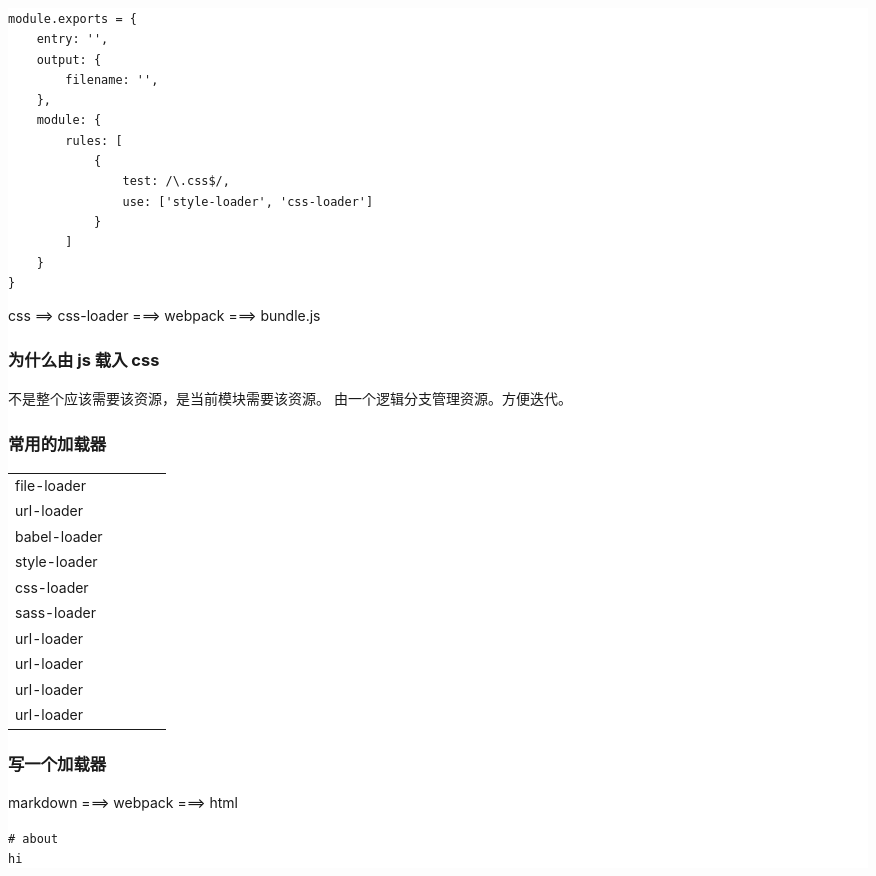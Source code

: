 ```
module.exports = {
    entry: '',
    output: {
        filename: '',
    },
    module: {
        rules: [
            {
                test: /\.css$/,
                use: ['style-loader', 'css-loader']
            }
        ]
    }
}
```

css ==> css-loader ===> webpack ===> bundle.js

### 为什么由 js 载入 css

不是整个应该需要该资源，是当前模块需要该资源。
由一个逻辑分支管理资源。方便迭代。

### 常用的加载器

|              |     |     |     |     |
| ------------ | --- | --- | --- | --- |
| file-loader  |     |     |     |     |
| url-loader   |     |     |     |     |
| babel-loader |     |     |     |     |
| style-loader |     |     |     |     |
| css-loader   |     |     |     |     |
| sass-loader  |     |     |     |     |
| url-loader   |     |     |     |     |
| url-loader   |     |     |     |     |
| url-loader   |     |     |     |     |
| url-loader   |     |     |     |     |

### 写一个加载器

markdown ===> webpack ===> html

```
# about
hi
```
